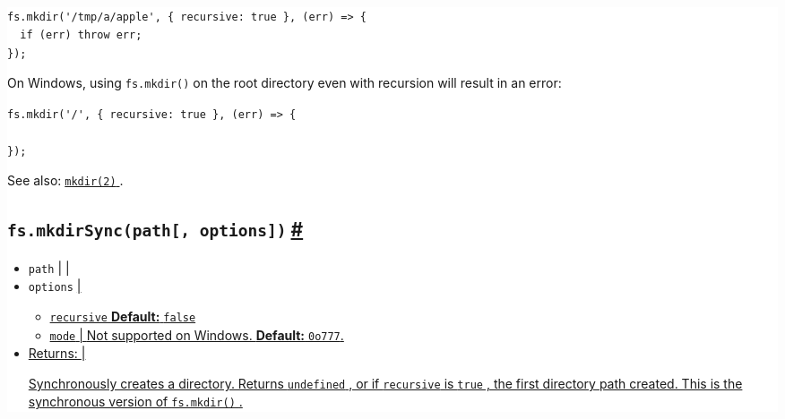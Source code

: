     

    fs.mkdir('/tmp/a/apple', { recursive: true }, (err) => {
      if (err) throw err;
    });

On Windows, using `fs.mkdir()` on the root directory even with recursion will result in an error:

    fs.mkdir('/', { recursive: true }, (err) => {
      
    });

See also: [ `mkdir(2)` ](http://man7.org/linux/man-pages/man2/mkdir.2.html).

`fs.mkdirSync(path[, options])` [#](#fs_fs_mkdirsync_path_options)
-----------------------------------------------------------------

*   `path` [<string>](https://developer.mozilla.org/en-US/docs/Web/JavaScript/Data_structures#String_type) | [<Buffer>](chrome-extension://cjedbglnccaioiolemnfhjncicchinao/buffer.html#buffer_class_buffer) | [<URL>](chrome-extension://cjedbglnccaioiolemnfhjncicchinao/url.html#url_the_whatwg_url_api)
*   `options` [<Object>](https://developer.mozilla.org/en-US/docs/Web/JavaScript/Reference/Global_Objects/Object) | [<integer>](https://developer.mozilla.org/en-US/docs/Web/JavaScript/Data_structures#Number_type)
    -   `recursive` [<boolean>](https://developer.mozilla.org/en-US/docs/Web/JavaScript/Data_structures#Boolean_type) **Default:** `false`
    -   `mode` [<string>](https://developer.mozilla.org/en-US/docs/Web/JavaScript/Data_structures#String_type) | [<integer>](https://developer.mozilla.org/en-US/docs/Web/JavaScript/Data_structures#Number_type) Not supported on Windows. **Default:** `0o777`.
*   Returns: [<string>](https://developer.mozilla.org/en-US/docs/Web/JavaScript/Data_structures#String_type) | [<undefined>](https://developer.mozilla.org/en-US/docs/Web/JavaScript/Data_structures#Undefined_type)

Synchronously creates a directory. Returns `undefined` , or if `recursive` is `true` , the first directory path created. This is the synchronous version of [ `fs.mkdir()` ](#fs_fs_mkdir_path_options_callback).

